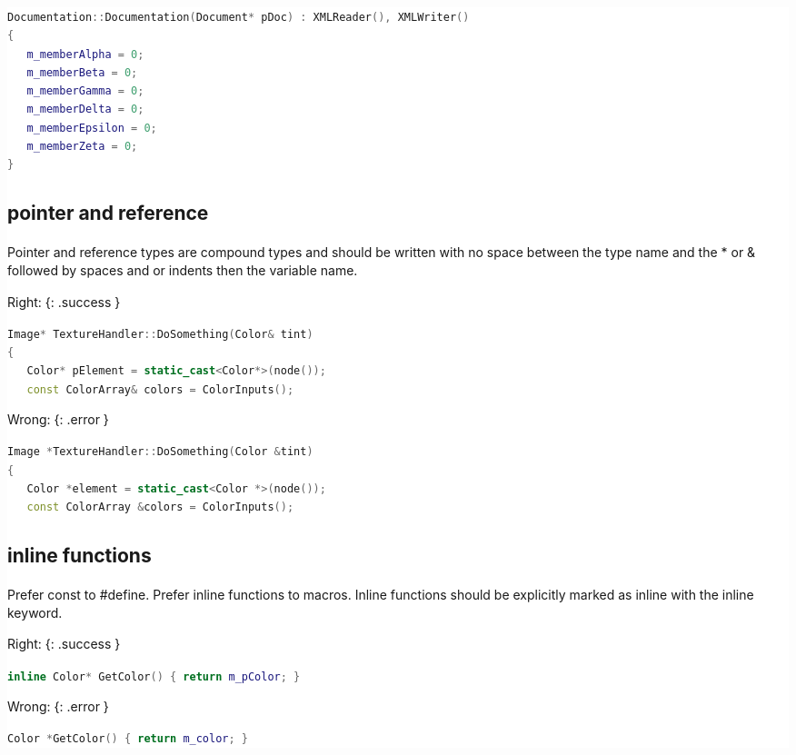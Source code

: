 ```cpp
Documentation::Documentation(Document* pDoc) : XMLReader(), XMLWriter()
{
   m_memberAlpha = 0;
   m_memberBeta = 0;
   m_memberGamma = 0;
   m_memberDelta = 0;
   m_memberEpsilon = 0;
   m_memberZeta = 0;
}
```

## pointer and reference

Pointer and reference types are compound types and should be written with no space between the type name and the * or & followed by spaces and or indents then the variable name.

Right:
{: .success }

```cpp
Image* TextureHandler::DoSomething(Color& tint)
{
   Color* pElement = static_cast<Color*>(node());
   const ColorArray& colors = ColorInputs();
```

Wrong:
{: .error }

```cpp
Image *TextureHandler::DoSomething(Color &tint)
{
   Color *element = static_cast<Color *>(node());
   const ColorArray &colors = ColorInputs();
```

## inline functions

Prefer const to #define.
Prefer inline functions to macros.
Inline functions should be explicitly marked as inline with the inline keyword.

Right:
{: .success }

```cpp
inline Color* GetColor() { return m_pColor; }
```

Wrong:
{: .error }

```cpp
Color *GetColor() { return m_color; }
```
